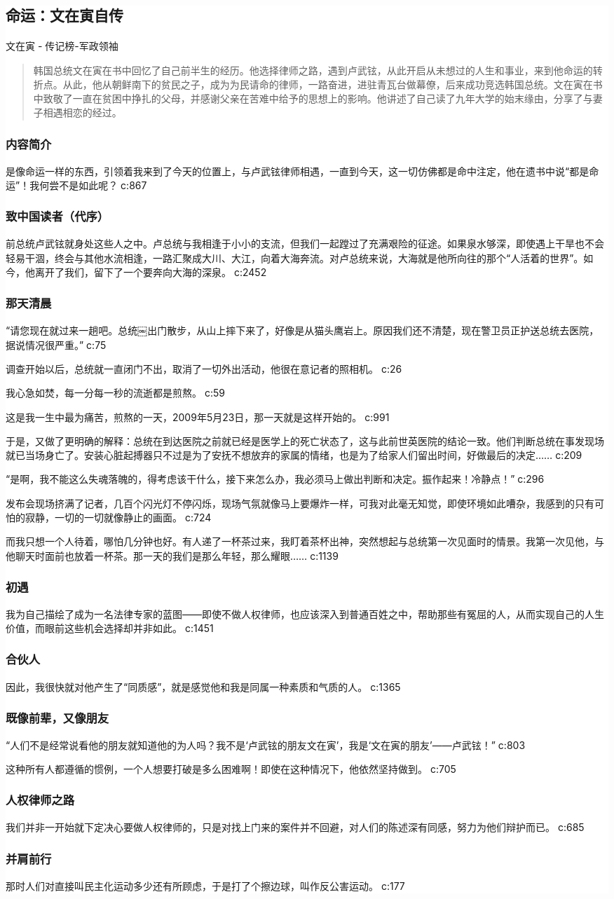 ## 命运：文在寅自传

文在寅  -  传记榜-军政领袖

> 韩国总统文在寅在书中回忆了自己前半生的经历。他选择律师之路，遇到卢武铉，从此开启从未想过的人生和事业，来到他命运的转折点。从此，他从朝鲜南下的贫民之子，成为为民请命的律师，一路奋进，进驻青瓦台做幕僚，后来成功竞选韩国总统。文在寅在书中致敬了一直在贫困中挣扎的父母，并感谢父亲在苦难中给予的思想上的影响。他讲述了自己读了九年大学的始末缘由，分享了与妻子相遇相恋的经过。


### 内容简介

是像命运一样的东西，引领着我来到了今天的位置上，与卢武铉律师相遇，一直到今天，这一切仿佛都是命中注定，他在遗书中说“都是命运”！我何尝不是如此呢？ c:867

### 致中国读者（代序）

前总统卢武铉就身处这些人之中。卢总统与我相逢于小小的支流，但我们一起蹚过了充满艰险的征途。如果泉水够深，即使遇上干旱也不会轻易干涸，终会与其他水流相逢，一路汇聚成大川、大江，向着大海奔流。对卢总统来说，大海就是他所向往的那个“人活着的世界”。如今，他离开了我们，留下了一个要奔向大海的深泉。 c:2452

### 那天清晨

“请您现在就过来一趟吧。总统￼出门散步，从山上摔下来了，好像是从猫头鹰岩上。原因我们还不清楚，现在警卫员正护送总统去医院，据说情况很严重。” c:75

调查开始以后，总统就一直闭门不出，取消了一切外出活动，他很在意记者的照相机。 c:26

我心急如焚，每一分每一秒的流逝都是煎熬。 c:59

这是我一生中最为痛苦，煎熬的一天，2009年5月23日，那一天就是这样开始的。 c:991

于是，又做了更明确的解释：总统在到达医院之前就已经是医学上的死亡状态了，这与此前世英医院的结论一致。他们判断总统在事发现场就已当场身亡了。安装心脏起搏器只不过是为了安抚不想放弃的家属的情绪，也是为了给家人们留出时间，好做最后的决定…… c:209

“是啊，我不能这么失魂落魄的，得考虑该干什么，接下来怎么办，我必须马上做出判断和决定。振作起来！冷静点！” c:296

发布会现场挤满了记者，几百个闪光灯不停闪烁，现场气氛就像马上要爆炸一样，可我对此毫无知觉，即使环境如此嘈杂，我感到的只有可怕的寂静，一切的一切就像静止的画面。 c:724

而我只想一个人待着，哪怕几分钟也好。有人递了一杯茶过来，我盯着茶杯出神，突然想起与总统第一次见面时的情景。我第一次见他，与他聊天时面前也放着一杯茶。那一天的我们是那么年轻，那么耀眼…… c:1139

### 初遇

我为自己描绘了成为一名法律专家的蓝图——即使不做人权律师，也应该深入到普通百姓之中，帮助那些有冤屈的人，从而实现自己的人生价值，而眼前这些机会选择却并非如此。 c:1451

### 合伙人

因此，我很快就对他产生了“同质感”，就是感觉他和我是同属一种素质和气质的人。 c:1365

### 既像前辈，又像朋友

“人们不是经常说看他的朋友就知道他的为人吗？我不是‘卢武铉的朋友文在寅’，我是‘文在寅的朋友’——卢武铉！” c:803

这种所有人都遵循的惯例，一个人想要打破是多么困难啊！即使在这种情况下，他依然坚持做到。 c:705

### 人权律师之路

我们并非一开始就下定决心要做人权律师的，只是对找上门来的案件并不回避，对人们的陈述深有同感，努力为他们辩护而已。 c:685

### 并肩前行

那时人们对直接叫民主化运动多少还有所顾虑，于是打了个擦边球，叫作反公害运动。 c:177
